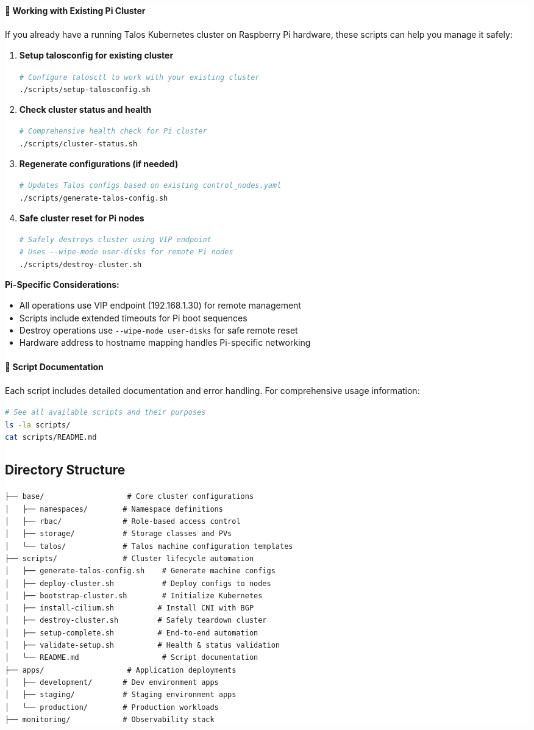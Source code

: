 #### 🔄 **Working with Existing Pi Cluster**

If you already have a running Talos Kubernetes cluster on Raspberry Pi hardware, these scripts can help you manage it safely:

1. **Setup talosconfig for existing cluster**
   ```bash
   # Configure talosctl to work with your existing cluster
   ./scripts/setup-talosconfig.sh
   ```

2. **Check cluster status and health**
   ```bash
   # Comprehensive health check for Pi cluster
   ./scripts/cluster-status.sh
   ```

3. **Regenerate configurations (if needed)**
   ```bash
   # Updates Talos configs based on existing control_nodes.yaml
   ./scripts/generate-talos-config.sh
   ```

4. **Safe cluster reset for Pi nodes**
   ```bash
   # Safely destroys cluster using VIP endpoint
   # Uses --wipe-mode user-disks for remote Pi nodes
   ./scripts/destroy-cluster.sh
   ```

**Pi-Specific Considerations:**
- All operations use VIP endpoint (192.168.1.30) for remote management
- Scripts include extended timeouts for Pi boot sequences
- Destroy operations use `--wipe-mode user-disks` for safe remote reset
- Hardware address to hostname mapping handles Pi-specific networking

#### 📖 **Script Documentation**

Each script includes detailed documentation and error handling. For comprehensive usage information:

```bash
# See all available scripts and their purposes
ls -la scripts/
cat scripts/README.md
```

## Directory Structure

```
├── base/                   # Core cluster configurations
│   ├── namespaces/        # Namespace definitions
│   ├── rbac/              # Role-based access control
│   ├── storage/           # Storage classes and PVs
│   └── talos/             # Talos machine configuration templates
├── scripts/               # Cluster lifecycle automation
│   ├── generate-talos-config.sh    # Generate machine configs
│   ├── deploy-cluster.sh           # Deploy configs to nodes
│   ├── bootstrap-cluster.sh        # Initialize Kubernetes
│   ├── install-cilium.sh          # Install CNI with BGP
│   ├── destroy-cluster.sh         # Safely teardown cluster
│   ├── setup-complete.sh          # End-to-end automation
│   ├── validate-setup.sh          # Health & status validation
│   └── README.md                   # Script documentation
├── apps/                   # Application deployments
│   ├── development/       # Dev environment apps
│   ├── staging/           # Staging environment apps
│   └── production/        # Production workloads
├── monitoring/            # Observability stack
```